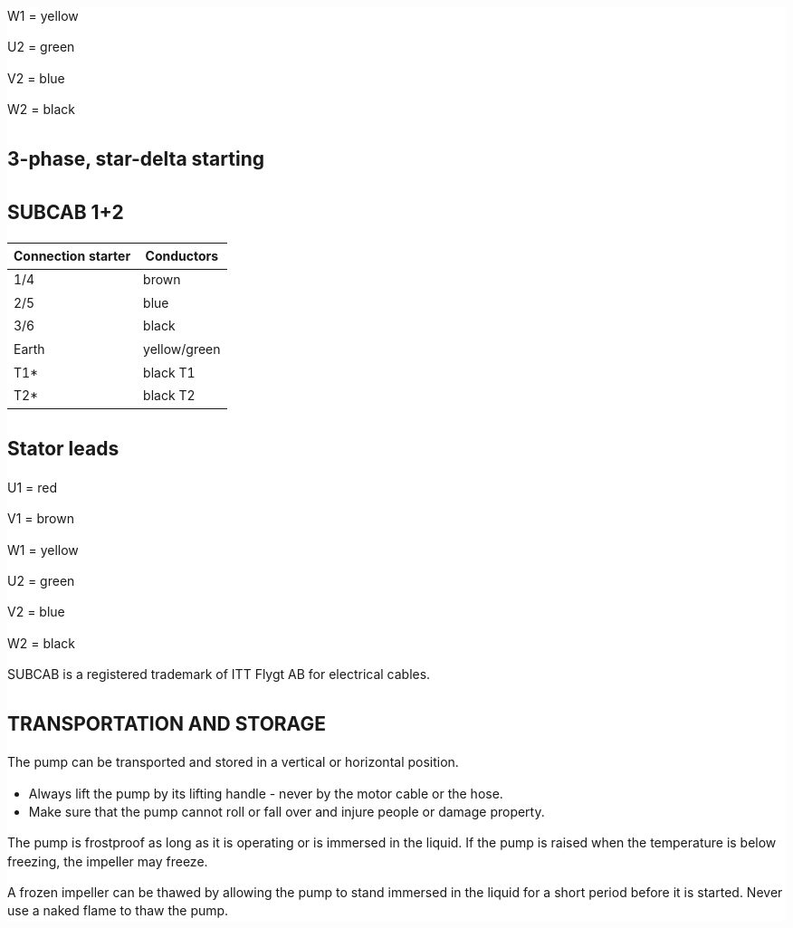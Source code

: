 W1 = yellow

U2 = green

V2 = blue

W2 = black



## 3-phase, star-delta starting

## SUBCAB 1+2

| Connection starter   | Conductors   |
|----------------------|--------------|
| 1/4                  | brown        |
| 2/5                  | blue         |
| 3/6                  | black        |
| Earth                | yellow/green |
| T1*                  | black T1     |
| T2*                  | black T2     |

## Stator leads

U1 = red

V1 = brown

W1 = yellow

U2 = green

V2 = blue

W2 = black

SUBCAB is a registered trademark of ITT Flygt AB for electrical cables.



## TRANSPORTATION AND STORAGE

The pump can be transported and stored in a vertical or horizontal position.



- Always lift the pump by its lifting handle - never by the motor cable or the hose.
- Make sure that the pump cannot roll or fall over and injure people or damage property.

The pump is frostproof as long as it is operating or is immersed in the liquid. If the pump is raised when the temperature is below freezing, the impeller may freeze.

A frozen impeller can be thawed by allowing the pump to stand immersed in the liquid for a short period before it is started. Never use a naked flame to thaw the pump.
